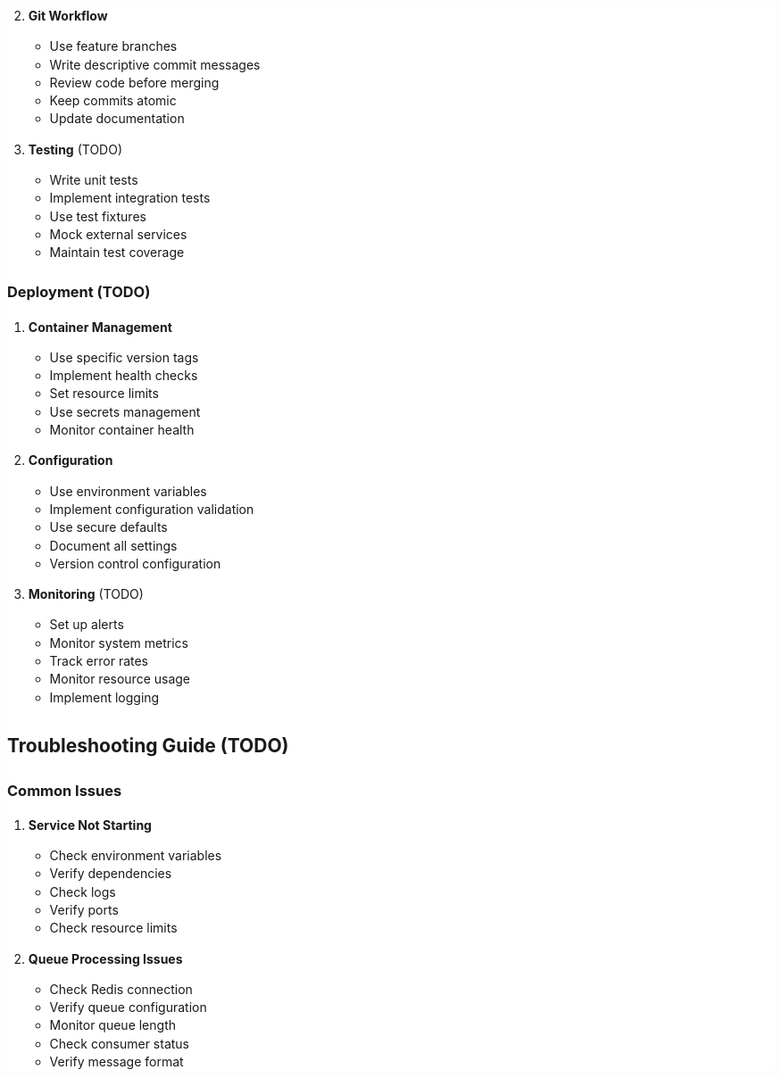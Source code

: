 2. **Git Workflow**
   - Use feature branches
   - Write descriptive commit messages
   - Review code before merging
   - Keep commits atomic
   - Update documentation

3. **Testing** (TODO)
   - Write unit tests
   - Implement integration tests
   - Use test fixtures
   - Mock external services
   - Maintain test coverage

### Deployment (TODO)
1. **Container Management**
   - Use specific version tags
   - Implement health checks
   - Set resource limits
   - Use secrets management
   - Monitor container health

2. **Configuration**
   - Use environment variables
   - Implement configuration validation
   - Use secure defaults
   - Document all settings
   - Version control configuration

3. **Monitoring** (TODO)
   - Set up alerts
   - Monitor system metrics
   - Track error rates
   - Monitor resource usage
   - Implement logging

## Troubleshooting Guide (TODO)

### Common Issues
1. **Service Not Starting**
   - Check environment variables
   - Verify dependencies
   - Check logs
   - Verify ports
   - Check resource limits

2. **Queue Processing Issues**
   - Check Redis connection
   - Verify queue configuration
   - Monitor queue length
   - Check consumer status
   - Verify message format
